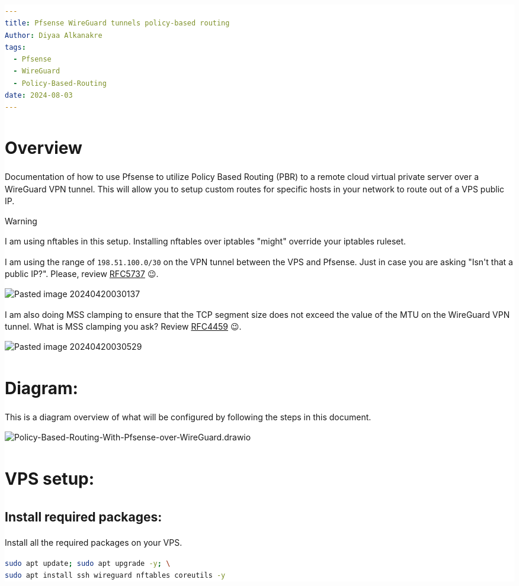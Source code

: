 ```yaml
---
title: Pfsense WireGuard tunnels policy-based routing
Author: Diyaa Alkanakre
tags:
  - Pfsense
  - WireGuard
  - Policy-Based-Routing
date: 2024-08-03
---
```

# Overview

Documentation of how to use Pfsense to utilize Policy Based Routing (PBR) to a remote cloud virtual private server over a WireGuard VPN tunnel. This will allow you to setup custom routes for specific hosts in your network to route out of a VPS public IP.

> [!WARNING]
> I am using nftables in this setup. Installing nftables over iptables "might" override your iptables ruleset.

I am using the range of `198.51.100.0/30` on the VPN tunnel between the VPS and Pfsense. Just in case you are asking "Isn't that a public IP?". Please, review [RFC5737](https://www.rfc-editor.org/rfc/rfc5737) 😉.

![Pasted image 20240420030137](Pfsense/WireGuard-Pfsense-Policy-Based-Routing/Attachments/Pasted%20image%2020240420030137.png)

I am also doing MSS clamping to ensure that the TCP segment size does not exceed the value of the MTU on the WireGuard VPN tunnel. What is MSS clamping you ask? Review [RFC4459](https://www.rfc-editor.org/rfc/rfc4459) 😉.

![Pasted image 20240420030529](Pfsense/WireGuard-Pfsense-Policy-Based-Routing/Attachments/Pasted%20image%2020240420030529.png)

# Diagram:

This is a diagram overview of what will be configured by following the steps in this document.

![Policy-Based-Routing-With-Pfsense-over-WireGuard.drawio](Pfsense/WireGuard-Pfsense-Policy-Based-Routing/Diagram/Policy-Based-Routing-With-Pfsense-over-WireGuard.drawio.svg)

# VPS setup:

## Install required packages:

Install all the required packages on your VPS.

```bash
sudo apt update; sudo apt upgrade -y; \
sudo apt install ssh wireguard nftables coreutils -y
```
